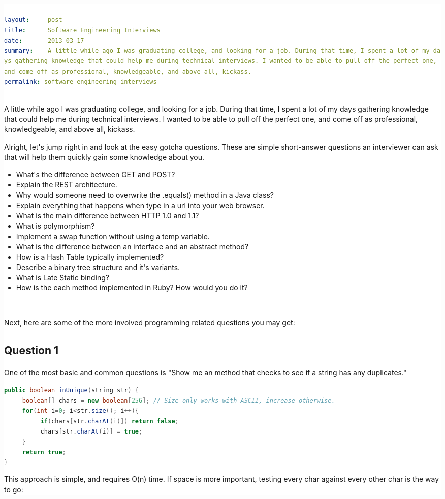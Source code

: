 ```yaml
---
layout:     post
title:      Software Engineering Interviews
date:       2013-03-17
summary:    A little while ago I was graduating college, and looking for a job. During that time, I spent a lot of my days gathering knowledge that could help me during technical interviews. I wanted to be able to pull off the perfect one, and come off as professional, knowledgeable, and above all, kickass.
permalink: software-engineering-interviews
---
```


A little while ago I was graduating college, and looking for a job. During that time, I spent a lot of my days gathering knowledge that could help me during technical interviews. I wanted to be able to pull off the perfect one, and come off as professional, knowledgeable, and above all, kickass.

Alright, let's jump right in and look at the easy gotcha questions. These are simple short-answer questions an interviewer can ask that will help them quickly gain some knowledge about you.

* What's the difference between GET and POST?
* Explain the REST architecture. 
* Why would someone need to overwrite the .equals() method in a Java class?
* Explain everything that happens when type in a url into your web browser.
* What is the main difference between HTTP 1.0 and 1.1?
* What is polymorphism?
* Implement a swap function without using a temp variable.
* What is the difference between an interface and an abstract method?
* How is a Hash Table typically implemented?
* Describe a binary tree structure and it's variants.
* What is Late Static binding?
* How is the each method implemented in Ruby? How would you do it?
<br/>

Next, here are some of the more involved programming related questions you may get:

## Question 1

One of the most basic and common questions is "Show me an method that checks to see if a string has any duplicates."

``` java
public boolean inUnique(string str) {
     boolean[] chars = new boolean[256]; // Size only works with ASCII, increase otherwise.
     for(int i=0; i<str.size(); i++){
          if(chars[str.charAt(i)]) return false;
          chars[str.charAt(i)] = true;
     }
     return true;
}
```

This approach is simple, and requires O(n) time. If space is more important, testing every char against every other char is the way to go:

